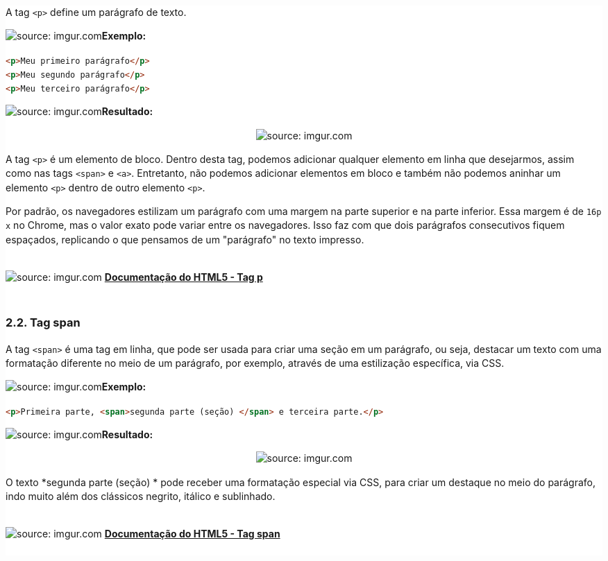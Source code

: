 

A tag `<p>` define um parágrafo de texto.

<img src="https://i.imgur.com/O5NjoiA.png" title="source: imgur.com" width="3%"/>**Exemplo:**

```html
<p>Meu primeiro parágrafo</p>
<p>Meu segundo parágrafo</p>
<p>Meu terceiro parágrafo</p>
```

<img src="https://i.imgur.com/3HPZ0By.png" title="source: imgur.com" width="3%"/>**Resultado:**

<div align="center"><img src="https://i.imgur.com/y6gIDOz.png" title="source: imgur.com" /></div>

A tag `<p>` é um elemento de bloco. Dentro desta tag, podemos adicionar qualquer elemento em linha que desejarmos, assim como nas tags `<span>` e `<a>`. Entretanto, não podemos adicionar elementos em bloco e também não podemos aninhar um elemento `<p>` dentro de outro elemento `<p>`.

Por padrão, os navegadores estilizam um parágrafo com uma margem na parte superior e na parte inferior. Essa margem é de `16px` no Chrome, mas o valor exato pode variar entre os navegadores. Isso faz com que dois parágrafos consecutivos fiquem espaçados, replicando o que pensamos de um "parágrafo" no texto impresso.

<br />

<div align="left"><img src="https://i.imgur.com/WDbGBIA.png" title="source: imgur.com" width="30px"/> <a href="https://www.w3schools.com/tags/tag_p.asp" target="_blank"><b>Documentação do HTML5 - Tag p</b></a></div>

<br />

<h3>2.2. Tag span</h3>



A tag `<span>` é uma tag em linha, que pode ser usada para criar uma seção em um parágrafo, ou seja, destacar um texto com uma formatação diferente no meio de um parágrafo, por exemplo, através de uma estilização específica, via CSS.

<img src="https://i.imgur.com/O5NjoiA.png" title="source: imgur.com" width="3%"/>**Exemplo:**

```html
<p>Primeira parte, <span>segunda parte (seção) </span> e terceira parte.</p>
```

<img src="https://i.imgur.com/3HPZ0By.png" title="source: imgur.com" width="3%"/>**Resultado:**

<div align="center"><img src="https://i.imgur.com/INHZkbK.png" title="source: imgur.com" /></div>

O texto *segunda parte (seção) * pode receber uma formatação especial via CSS, para criar um destaque no meio do parágrafo, indo muito além dos clássicos negrito, itálico e sublinhado.

<br />

<div align="left"><img src="https://i.imgur.com/WDbGBIA.png" title="source: imgur.com" width="30px"/> <a href="https://www.w3schools.com/tags/tag_span.asp" target="_blank"><b>Documentação do HTML5 - Tag span</b></a></div>

<br />
